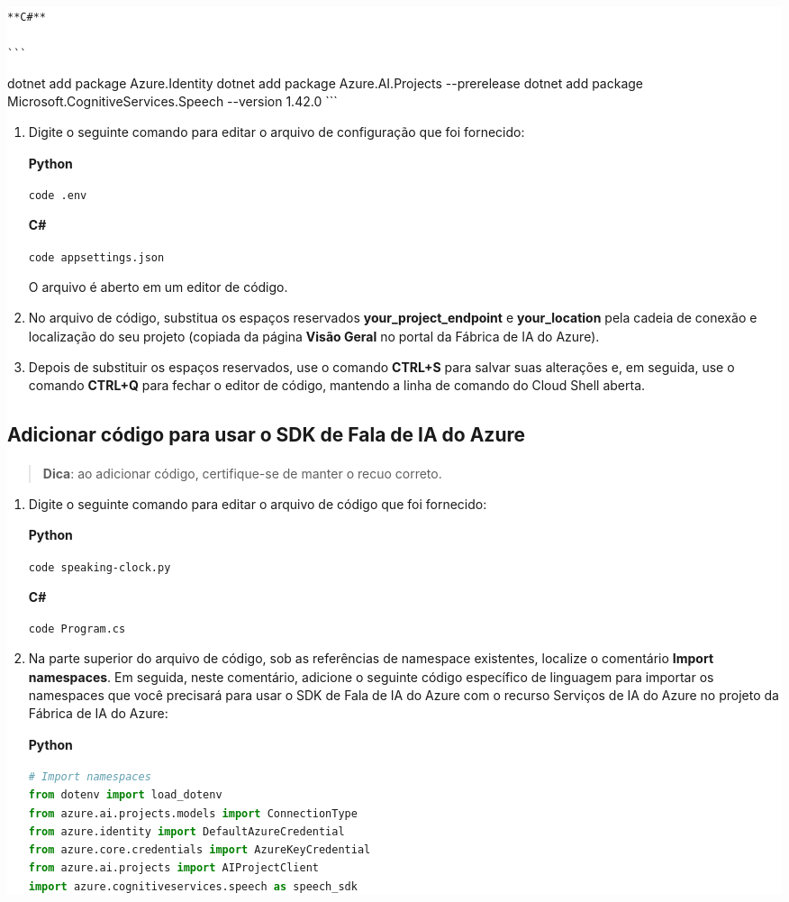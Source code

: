     **C#**

    ```
   dotnet add package Azure.Identity
   dotnet add package Azure.AI.Projects --prerelease
   dotnet add package Microsoft.CognitiveServices.Speech --version 1.42.0
    ```

1. Digite o seguinte comando para editar o arquivo de configuração que foi fornecido:

    **Python**

    ```
   code .env
    ```

    **C#**

    ```
   code appsettings.json
    ```

    O arquivo é aberto em um editor de código.

1. No arquivo de código, substitua os espaços reservados **your_project_endpoint** e **your_location** pela cadeia de conexão e localização do seu projeto (copiada da página **Visão Geral** no portal da Fábrica de IA do Azure).
1. Depois de substituir os espaços reservados, use o comando **CTRL+S** para salvar suas alterações e, em seguida, use o comando **CTRL+Q** para fechar o editor de código, mantendo a linha de comando do Cloud Shell aberta.

## Adicionar código para usar o SDK de Fala de IA do Azure

> **Dica**: ao adicionar código, certifique-se de manter o recuo correto.

1. Digite o seguinte comando para editar o arquivo de código que foi fornecido:

    **Python**

    ```
   code speaking-clock.py
    ```

    **C#**

    ```
   code Program.cs
    ```

1. Na parte superior do arquivo de código, sob as referências de namespace existentes, localize o comentário **Import namespaces**. Em seguida, neste comentário, adicione o seguinte código específico de linguagem para importar os namespaces que você precisará para usar o SDK de Fala de IA do Azure com o recurso Serviços de IA do Azure no projeto da Fábrica de IA do Azure:

    **Python**

    ```python
   # Import namespaces
   from dotenv import load_dotenv
   from azure.ai.projects.models import ConnectionType
   from azure.identity import DefaultAzureCredential
   from azure.core.credentials import AzureKeyCredential
   from azure.ai.projects import AIProjectClient
   import azure.cognitiveservices.speech as speech_sdk
    ```
